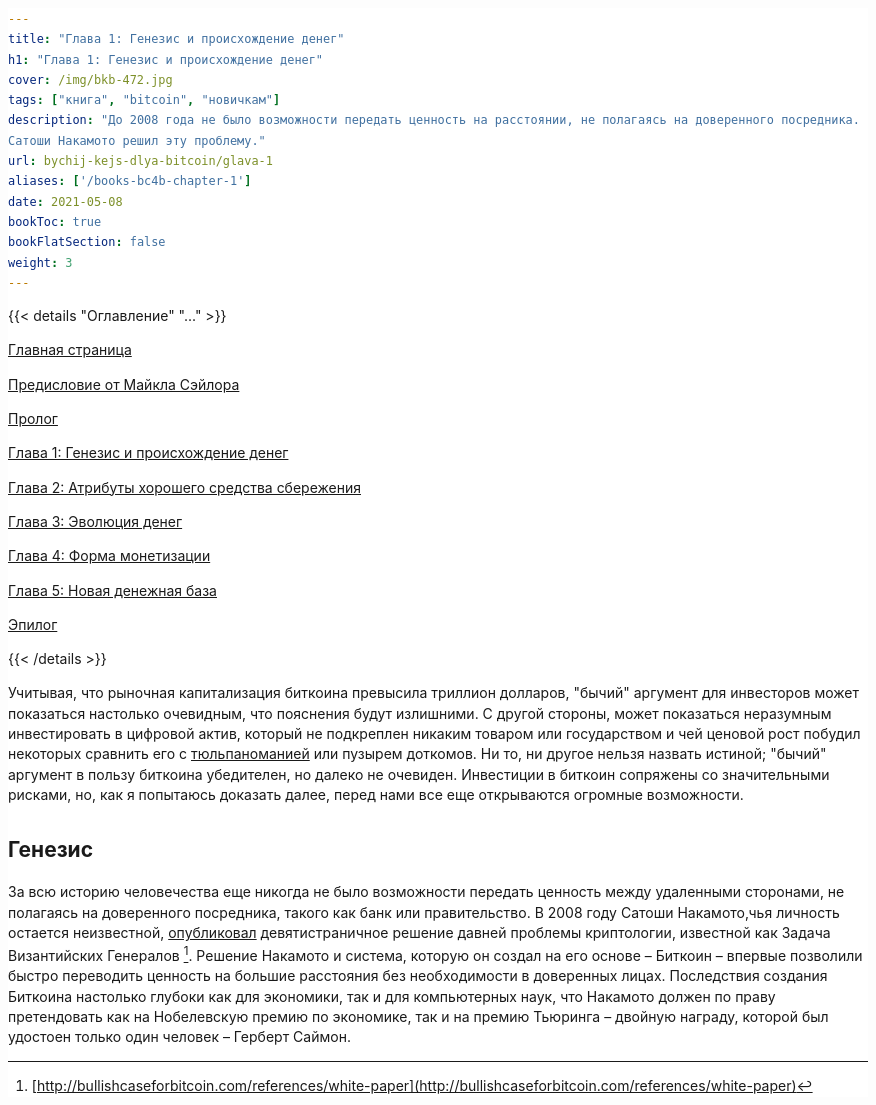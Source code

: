 ```yaml
---
title: "Глава 1: Генезис и происхождение денег"
h1: "Глава 1: Генезис и происхождение денег"
cover: /img/bkb-472.jpg
tags: ["книга", "bitcoin", "новичкам"]
description: "До 2008 года не было возможности передать ценность на расстоянии, не полагаясь на доверенного посредника. Сатоши Накамото решил эту проблему."
url: bychij-kejs-dlya-bitcoin/glava-1
aliases: ['/books-bc4b-chapter-1']
date: 2021-05-08
bookToc: true
bookFlatSection: false
weight: 3
---
```


{{< details "Оглавление" "..." >}}

[Главная страница](/bychij-kejs-dlya-bitcoin)

[Предисловие от Майкла Сэйлора](/bychij-kejs-dlya-bitcoin/predislovie)

[Пролог](/bychij-kejs-dlya-bitcoin/prolog)

[Глава 1: Генезис и происхождение денег](/bychij-kejs-dlya-bitcoin/glava-1)

[Глава 2: Атрибуты хорошего средства сбережения](/bychij-kejs-dlya-bitcoin/glava-2)

[Глава 3: Эволюция денег](/bychij-kejs-dlya-bitcoin/glava-3)

[Глава 4: Форма монетизации](/bychij-kejs-dlya-bitcoin/glava-4)

[Глава 5: Новая денежная база](/bychij-kejs-dlya-bitcoin/glava-5)

[Эпилог](/bychij-kejs-dlya-bitcoin/epilog)

{{< /details >}}

Учитывая, что рыночная капитализация биткоина превысила триллион долларов, "бычий" аргумент для инвесторов может показаться настолько очевидным, что пояснения будут излишними. С другой стороны, может показаться неразумным инвестировать в цифровой актив, который не подкреплен никаким товаром или государством и чей ценовой рост побудил некоторых сравнить его с [тюльпаноманией](/tyulpannaya-lihoradka) или пузырем доткомов. Ни то, ни другое нельзя назвать истиной; "бычий" аргумент в пользу биткоина убедителен, но далеко не очевиден. Инвестиции в биткоин сопряжены со значительными рисками, но, как я попытаюсь доказать далее, перед нами все еще открываются огромные возможности.

## Генезис

За всю историю человечества еще никогда не было возможности передать ценность между удаленными сторонами, не полагаясь на доверенного посредника, такого как банк или правительство. В 2008 году Сатоши Накамото,чья личность остается неизвестной, [опубликовал](https://bitcoin.org/files/bitcoin-paper/bitcoin_ru.pdf) девятистраничное решение давней проблемы криптологии, известной как Задача Византийских Генералов [^1]. Решение Накамото и система, которую он создал на его основе – Биткоин – впервые позволили быстро переводить ценность на большие расстояния без необходимости в доверенных лицах. Последствия создания Биткоина настолько глубоки как для экономики, так и для компьютерных наук, что Накамото должен по праву претендовать как на Нобелевскую премию по экономике, так и на премию Тьюринга – двойную награду, которой был удостоен только один человек – Герберт Саймон.


[^1]: [http://bullishcaseforbitcoin.com/references/white-paper](http://bullishcaseforbitcoin.com/references/white-paper)  
[^2]: [http://bullishcaseforbitcoin.com/references/shelling-out](http://bullishcaseforbitcoin.com/references/shelling-out)  
[^3]: [http://bullishcaseforbitcoin.com/references/nash-equilibrium](http://bullishcaseforbitcoin.com/references/nash-equilibrium)  
[^4]: [http://bullishcaseforbitcoin.com/references/lord-keynes-quote](http://bullishcaseforbitcoin.com/references/lord-keynes-quote)